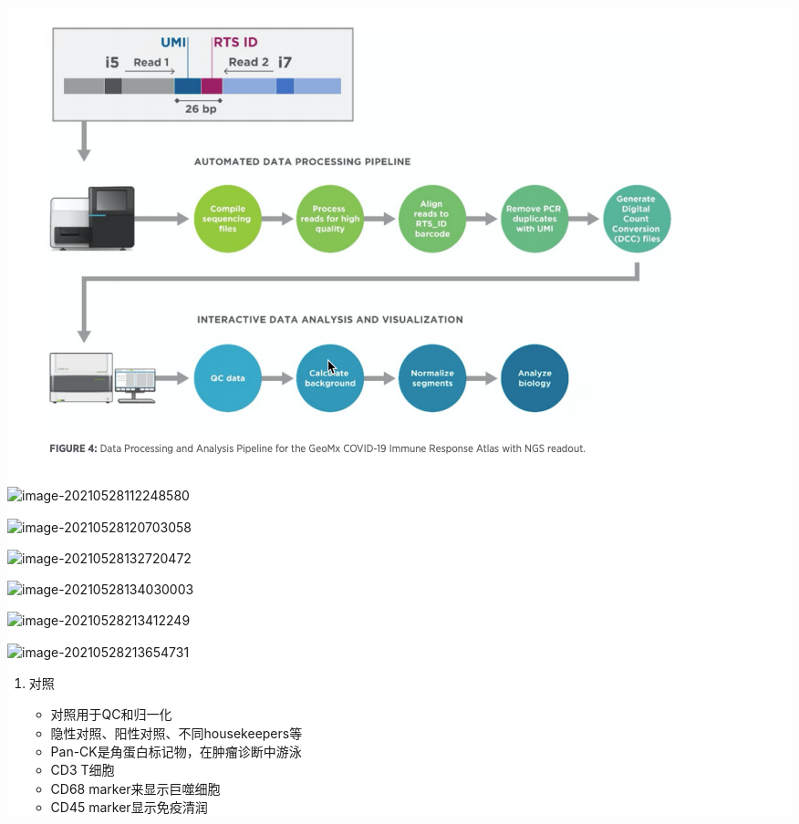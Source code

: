 ![](空间转录组基本概念总结.assets/2021-04-21_16-30-12.png)

![image-20210528112248580](C:\Users\benche\AppData\Roaming\Typora\typora-user-images\image-20210528112248580.png)

![image-20210528120703058](C:\Users\benche\AppData\Roaming\Typora\typora-user-images\image-20210528120703058.png)

![image-20210528132720472](C:\Users\benche\AppData\Roaming\Typora\typora-user-images\image-20210528132720472.png)

![image-20210528134030003](C:\Users\benche\AppData\Roaming\Typora\typora-user-images\image-20210528134030003.png)

![image-20210528213412249](C:\Users\benche\AppData\Roaming\Typora\typora-user-images\image-20210528213412249.png)

![image-20210528213654731](C:\Users\benche\AppData\Roaming\Typora\typora-user-images\image-20210528213654731.png)





1. 对照

   -   对照用于QC和归一化
   -   隐性对照、阳性对照、不同housekeepers等
   -   Pan-CK是角蛋白标记物，在肿瘤诊断中游泳
   -   CD3 T细胞
   -   CD68 marker来显示巨噬细胞
   -   CD45 marker显示免疫清润

